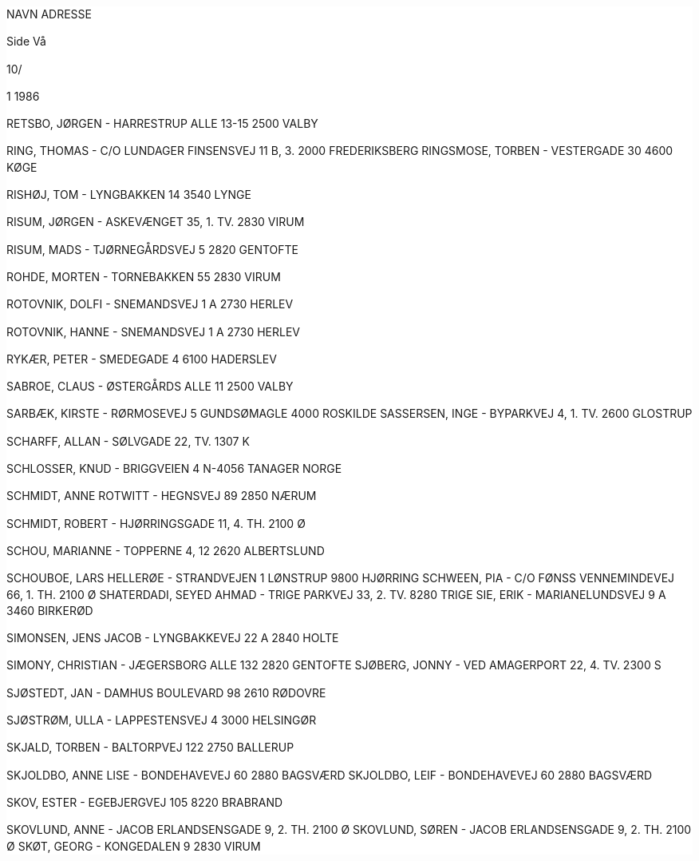 NAVN ADRESSE

Side Vå

10/

1 1986

RETSBO, JØRGEN - HARRESTRUP ALLE 13-15 2500 VALBY

RING, THOMAS - C/O LUNDAGER FINSENSVEJ 11 B, 3. 2000 FREDERIKSBERG
RINGSMOSE, TORBEN - VESTERGADE 30 4600 KØGE

RISHØJ, TOM - LYNGBAKKEN 14 3540 LYNGE

RISUM, JØRGEN - ASKEVÆNGET 35, 1. TV. 2830 VIRUM

RISUM, MADS - TJØRNEGÅRDSVEJ 5 2820 GENTOFTE

ROHDE, MORTEN - TORNEBAKKEN 55 2830 VIRUM

ROTOVNIK, DOLFI - SNEMANDSVEJ 1 A 2730 HERLEV

ROTOVNIK, HANNE - SNEMANDSVEJ 1 A 2730 HERLEV

RYKÆR, PETER - SMEDEGADE 4 6100 HADERSLEV

SABROE, CLAUS - ØSTERGÅRDS ALLE 11 2500 VALBY

SARBÆK, KIRSTE - RØRMOSEVEJ 5 GUNDSØMAGLE 4000 ROSKILDE
SASSERSEN, INGE - BYPARKVEJ 4, 1. TV. 2600 GLOSTRUP

SCHARFF, ALLAN - SØLVGADE 22, TV. 1307 K

SCHLOSSER, KNUD - BRIGGVEIEN 4 N-4056 TANAGER NORGE

SCHMIDT, ANNE ROTWITT - HEGNSVEJ 89 2850 NÆRUM

SCHMIDT, ROBERT - HJØRRINGSGADE 11, 4. TH. 2100 Ø

SCHOU, MARIANNE - TOPPERNE 4, 12 2620 ALBERTSLUND

SCHOUBOE, LARS HELLERØE - STRANDVEJEN 1 LØNSTRUP 9800 HJØRRING
SCHWEEN, PIA - C/O FØNSS VENNEMINDEVEJ 66, 1. TH. 2100 Ø
SHATERDADI, SEYED AHMAD - TRIGE PARKVEJ 33, 2. TV. 8280 TRIGE
SIE, ERIK - MARIANELUNDSVEJ 9 A 3460 BIRKERØD

SIMONSEN, JENS JACOB - LYNGBAKKEVEJ 22 A 2840 HOLTE

SIMONY, CHRISTIAN - JÆGERSBORG ALLE 132 2820 GENTOFTE
SJØBERG, JONNY - VED AMAGERPORT 22, 4. TV. 2300 S

SJØSTEDT, JAN - DAMHUS BOULEVARD 98 2610 RØDOVRE

SJØSTRØM, ULLA - LAPPESTENSVEJ 4 3000 HELSINGØR

SKJALD, TORBEN - BALTORPVEJ 122 2750 BALLERUP

SKJOLDBO, ANNE LISE - BONDEHAVEVEJ 60 2880 BAGSVÆRD
SKJOLDBO, LEIF - BONDEHAVEVEJ 60 2880 BAGSVÆRD

SKOV, ESTER - EGEBJERGVEJ 105 8220 BRABRAND

SKOVLUND, ANNE - JACOB ERLANDSENSGADE 9, 2. TH. 2100 Ø
SKOVLUND, SØREN - JACOB ERLANDSENSGADE 9, 2. TH. 2100 Ø
SKØT, GEORG - KONGEDALEN 9 2830 VIRUM

